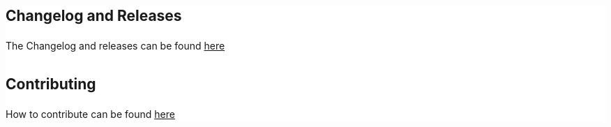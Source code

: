 ## Changelog and Releases
The Changelog and releases can be found [here](https://github.com/yon-cuadrado-projects/cucumber-reports-server/releases)

## Contributing
How to contribute can be found [here](./docs/CONTRIBUTING.md)
